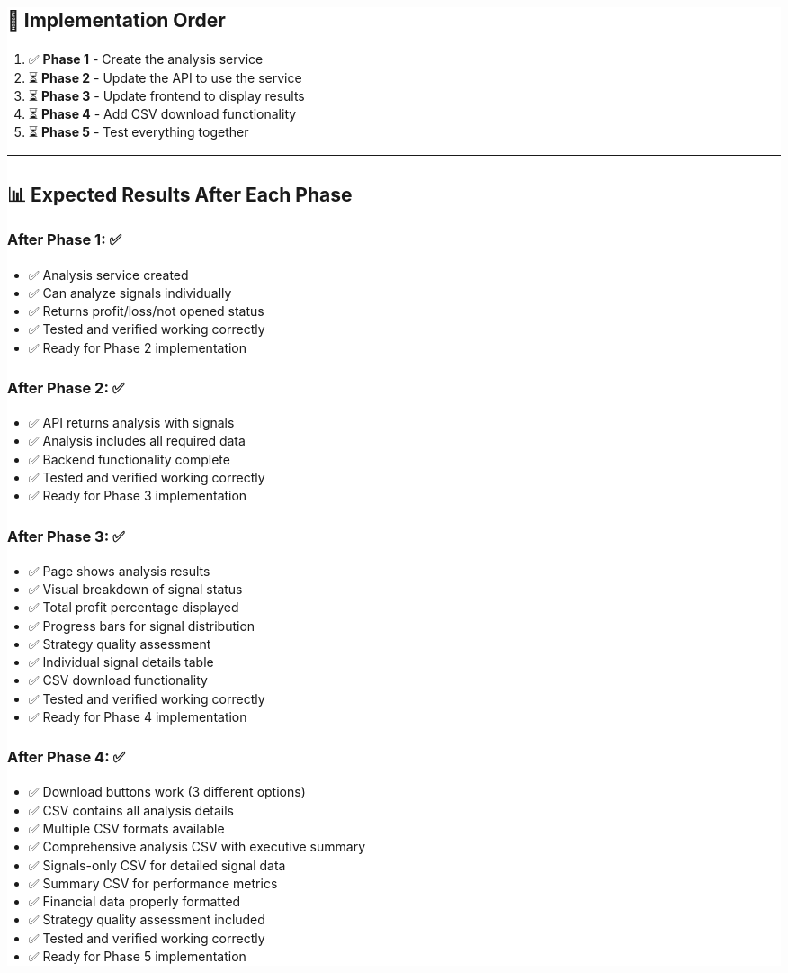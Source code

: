 
## 🚀 **Implementation Order**

1. ✅ **Phase 1** - Create the analysis service
2. ⏳ **Phase 2** - Update the API to use the service
3. ⏳ **Phase 3** - Update frontend to display results
4. ⏳ **Phase 4** - Add CSV download functionality
5. ⏳ **Phase 5** - Test everything together

---

## 📊 **Expected Results After Each Phase**

### **After Phase 1:** ✅
- ✅ Analysis service created
- ✅ Can analyze signals individually
- ✅ Returns profit/loss/not opened status
- ✅ Tested and verified working correctly
- ✅ Ready for Phase 2 implementation

### **After Phase 2:** ✅
- ✅ API returns analysis with signals
- ✅ Analysis includes all required data
- ✅ Backend functionality complete
- ✅ Tested and verified working correctly
- ✅ Ready for Phase 3 implementation

### **After Phase 3:** ✅
- ✅ Page shows analysis results
- ✅ Visual breakdown of signal status
- ✅ Total profit percentage displayed
- ✅ Progress bars for signal distribution
- ✅ Strategy quality assessment
- ✅ Individual signal details table
- ✅ CSV download functionality
- ✅ Tested and verified working correctly
- ✅ Ready for Phase 4 implementation

### **After Phase 4:** ✅
- ✅ Download buttons work (3 different options)
- ✅ CSV contains all analysis details
- ✅ Multiple CSV formats available
- ✅ Comprehensive analysis CSV with executive summary
- ✅ Signals-only CSV for detailed signal data
- ✅ Summary CSV for performance metrics
- ✅ Financial data properly formatted
- ✅ Strategy quality assessment included
- ✅ Tested and verified working correctly
- ✅ Ready for Phase 5 implementation
